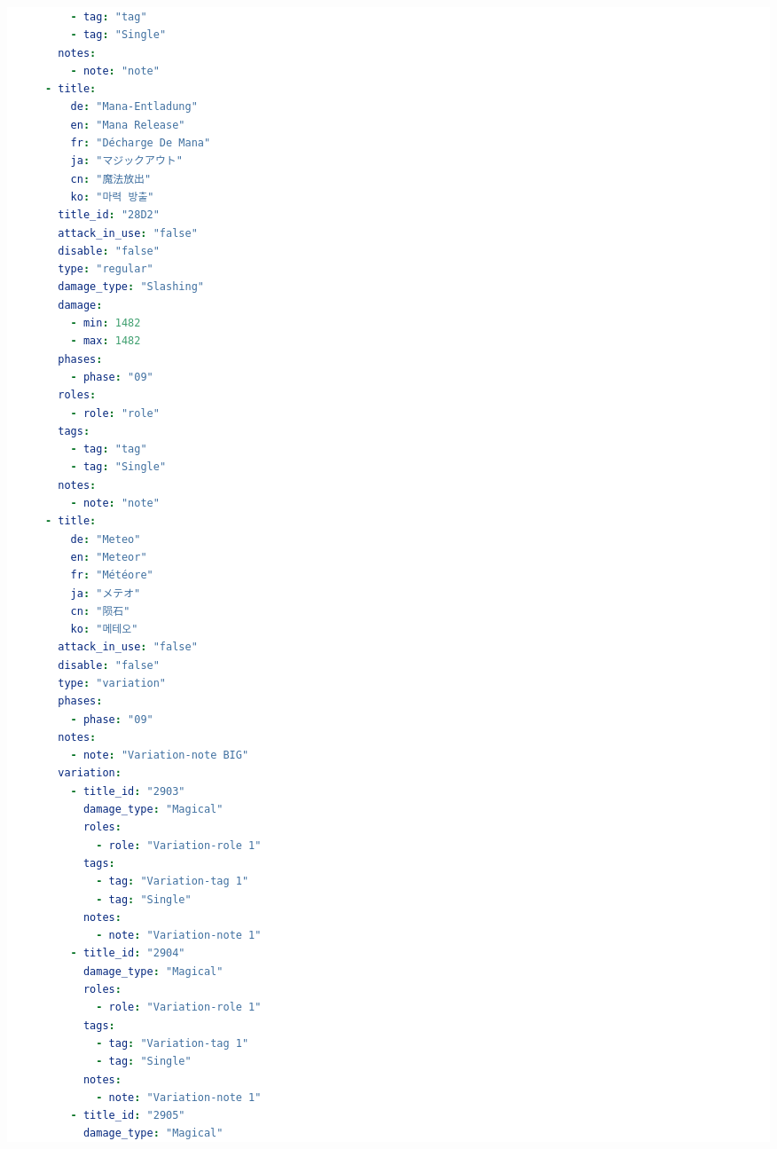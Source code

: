 ```yaml
          - tag: "tag"
          - tag: "Single"
        notes:
          - note: "note"
      - title:
          de: "Mana-Entladung"
          en: "Mana Release"
          fr: "Décharge De Mana"
          ja: "マジックアウト"
          cn: "魔法放出"
          ko: "마력 방출"
        title_id: "28D2"
        attack_in_use: "false"
        disable: "false"
        type: "regular"
        damage_type: "Slashing"
        damage:
          - min: 1482
          - max: 1482
        phases:
          - phase: "09"
        roles:
          - role: "role"
        tags:
          - tag: "tag"
          - tag: "Single"
        notes:
          - note: "note"
      - title:
          de: "Meteo"
          en: "Meteor"
          fr: "Météore"
          ja: "メテオ"
          cn: "陨石"
          ko: "메테오"
        attack_in_use: "false"
        disable: "false"
        type: "variation"
        phases:
          - phase: "09"
        notes:
          - note: "Variation-note BIG"
        variation:
          - title_id: "2903"
            damage_type: "Magical"
            roles:
              - role: "Variation-role 1"
            tags:
              - tag: "Variation-tag 1"
              - tag: "Single"
            notes:
              - note: "Variation-note 1"
          - title_id: "2904"
            damage_type: "Magical"
            roles:
              - role: "Variation-role 1"
            tags:
              - tag: "Variation-tag 1"
              - tag: "Single"
            notes:
              - note: "Variation-note 1"
          - title_id: "2905"
            damage_type: "Magical"
```
